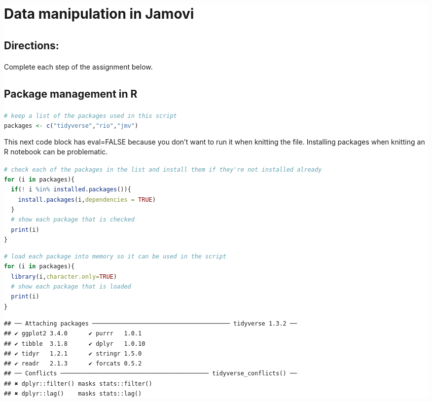 # Data manipulation in Jamovi

## Directions:

Complete each step of the assignment below.

## Package management in R

``` r
# keep a list of the packages used in this script
packages <- c("tidyverse","rio","jmv")
```

This next code block has eval=FALSE because you don’t want to run it
when knitting the file. Installing packages when knitting an R notebook
can be problematic.

``` r
# check each of the packages in the list and install them if they're not installed already
for (i in packages){
  if(! i %in% installed.packages()){
    install.packages(i,dependencies = TRUE)
  }
  # show each package that is checked
  print(i)
}
```

``` r
# load each package into memory so it can be used in the script
for (i in packages){
  library(i,character.only=TRUE)
  # show each package that is loaded
  print(i)
}
```

    ## ── Attaching packages ─────────────────────────────────────── tidyverse 1.3.2 ──
    ## ✔ ggplot2 3.4.0      ✔ purrr   1.0.1 
    ## ✔ tibble  3.1.8      ✔ dplyr   1.0.10
    ## ✔ tidyr   1.2.1      ✔ stringr 1.5.0 
    ## ✔ readr   2.1.3      ✔ forcats 0.5.2 
    ## ── Conflicts ────────────────────────────────────────── tidyverse_conflicts() ──
    ## ✖ dplyr::filter() masks stats::filter()
    ## ✖ dplyr::lag()    masks stats::lag()
